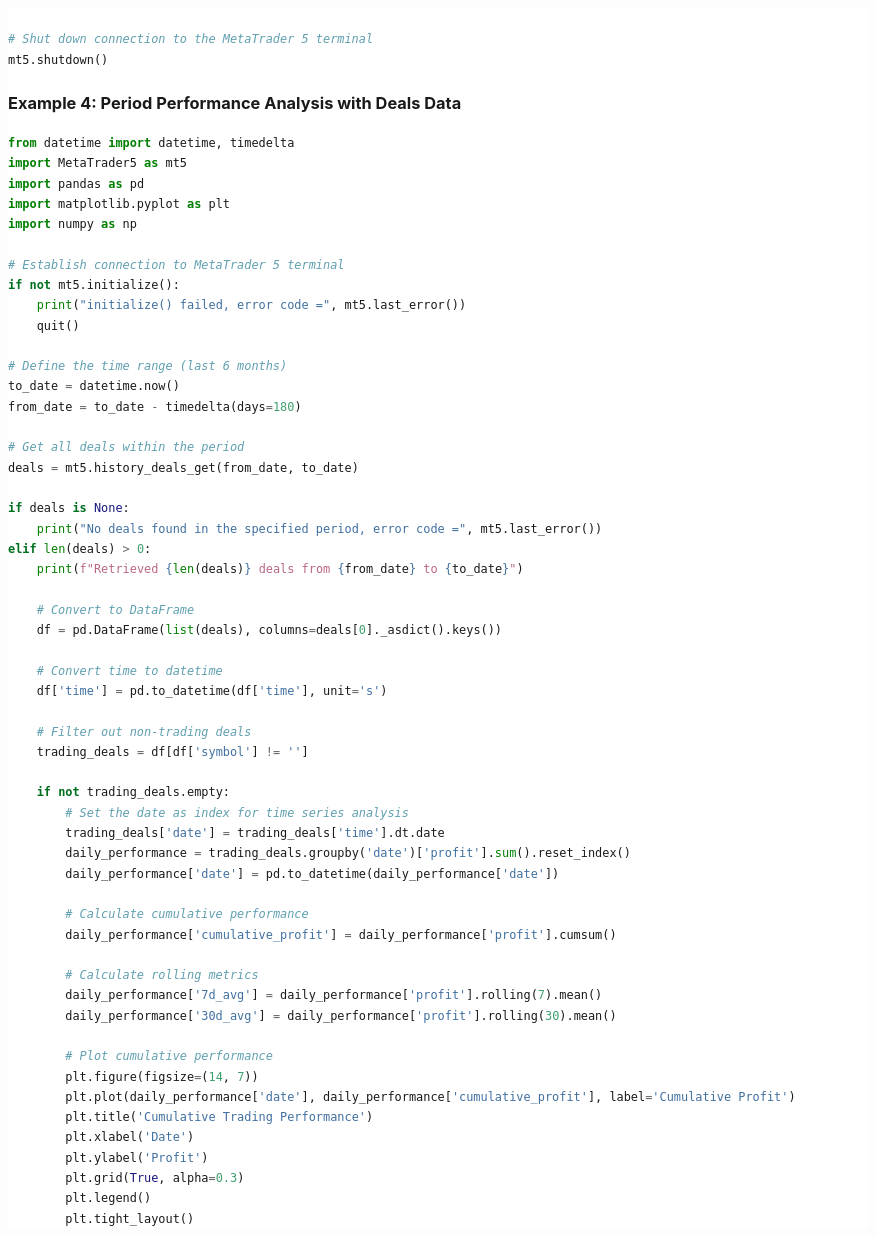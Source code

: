 ```python

# Shut down connection to the MetaTrader 5 terminal
mt5.shutdown()
```

### Example 4: Period Performance Analysis with Deals Data

```python
from datetime import datetime, timedelta
import MetaTrader5 as mt5
import pandas as pd
import matplotlib.pyplot as plt
import numpy as np

# Establish connection to MetaTrader 5 terminal
if not mt5.initialize():
    print("initialize() failed, error code =", mt5.last_error())
    quit()

# Define the time range (last 6 months)
to_date = datetime.now()
from_date = to_date - timedelta(days=180)

# Get all deals within the period
deals = mt5.history_deals_get(from_date, to_date)

if deals is None:
    print("No deals found in the specified period, error code =", mt5.last_error())
elif len(deals) > 0:
    print(f"Retrieved {len(deals)} deals from {from_date} to {to_date}")
    
    # Convert to DataFrame
    df = pd.DataFrame(list(deals), columns=deals[0]._asdict().keys())
    
    # Convert time to datetime
    df['time'] = pd.to_datetime(df['time'], unit='s')
    
    # Filter out non-trading deals
    trading_deals = df[df['symbol'] != '']
    
    if not trading_deals.empty:
        # Set the date as index for time series analysis
        trading_deals['date'] = trading_deals['time'].dt.date
        daily_performance = trading_deals.groupby('date')['profit'].sum().reset_index()
        daily_performance['date'] = pd.to_datetime(daily_performance['date'])
        
        # Calculate cumulative performance
        daily_performance['cumulative_profit'] = daily_performance['profit'].cumsum()
        
        # Calculate rolling metrics
        daily_performance['7d_avg'] = daily_performance['profit'].rolling(7).mean()
        daily_performance['30d_avg'] = daily_performance['profit'].rolling(30).mean()
        
        # Plot cumulative performance
        plt.figure(figsize=(14, 7))
        plt.plot(daily_performance['date'], daily_performance['cumulative_profit'], label='Cumulative Profit')
        plt.title('Cumulative Trading Performance')
        plt.xlabel('Date')
        plt.ylabel('Profit')
        plt.grid(True, alpha=0.3)
        plt.legend()
        plt.tight_layout()
```